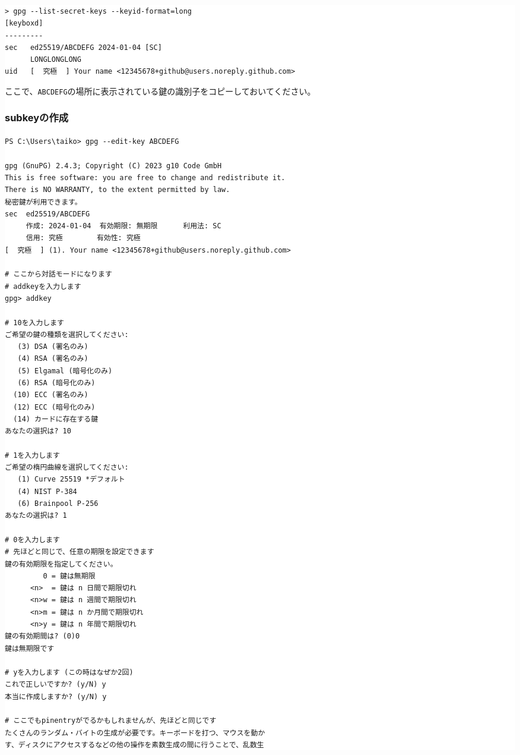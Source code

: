   ```sh: PowerShell
  > gpg --list-secret-keys --keyid-format=long
  [keyboxd]
  ---------
  sec   ed25519/ABCDEFG 2024-01-04 [SC]
        LONGLONGLONG
  uid   [  究極  ] Your name <12345678+github@users.noreply.github.com>
  ```  

  ここで、`ABCDEFG`の場所に表示されている鍵の識別子をコピーしておいてください。  

  ### subkeyの作成  

  ```sh: PowerShell
  PS C:\Users\taiko> gpg --edit-key ABCDEFG

  gpg (GnuPG) 2.4.3; Copyright (C) 2023 g10 Code GmbH
  This is free software: you are free to change and redistribute it.
  There is NO WARRANTY, to the extent permitted by law.
  秘密鍵が利用できます。
  sec  ed25519/ABCDEFG
       作成: 2024-01-04  有効期限: 無期限      利用法: SC
       信用: 究極        有効性: 究極
  [  究極  ] (1). Your name <12345678+github@users.noreply.github.com>

  # ここから対話モードになります
  # addkeyを入力します
  gpg> addkey

  # 10を入力します
  ご希望の鍵の種類を選択してください:
     (3) DSA (署名のみ)
     (4) RSA (署名のみ)
     (5) Elgamal (暗号化のみ)
     (6) RSA (暗号化のみ)
    (10) ECC (署名のみ)
    (12) ECC (暗号化のみ)
    (14) カードに存在する鍵
  あなたの選択は? 10

  # 1を入力します
  ご希望の楕円曲線を選択してください:
     (1) Curve 25519 *デフォルト
     (4) NIST P-384
     (6) Brainpool P-256
  あなたの選択は? 1

  # 0を入力します
  # 先ほどと同じで、任意の期限を設定できます
  鍵の有効期限を指定してください。
           0 = 鍵は無期限
        <n>  = 鍵は n 日間で期限切れ
        <n>w = 鍵は n 週間で期限切れ
        <n>m = 鍵は n か月間で期限切れ
        <n>y = 鍵は n 年間で期限切れ
  鍵の有効期間は? (0)0
  鍵は無期限です

  # yを入力します (この時はなぜか2回)
  これで正しいですか? (y/N) y
  本当に作成しますか? (y/N) y

  # ここでもpinentryがでるかもしれませんが、先ほどと同じです
  たくさんのランダム・バイトの生成が必要です。キーボードを打つ、マウスを動か
  す、ディスクにアクセスするなどの他の操作を素数生成の間に行うことで、乱数生
  ```

[astro]: https://astro.build/  
[wsl2]: https://learn.microsoft.com/ja-jp/windows/wsl/compare-versions  
[nodejs]: https://nodejs.org/en  
[nvm-windows]: https://github.com/coreybutler/nvm-windows  
[rust]: https://www.rust-lang.org/ja  
[go]: https://go.dev/  
[fnm]: https://github.com/Schniz/fnm  
[pnpm]: https://pnpm.io/  
[npm]: https://www.npmjs.com/  
[yarn]: https://yarnpkg.com/  
[pnpm-vs-yarn]: https://pnpm.io/ja/benchmarks  
[yarn-pnp]: https://yarnpkg.com/features/pnp  
[chocolatey]: https://chocolatey.org/  
[scoop]: https://scoop.sh/  
[winget]: https://learn.microsoft.com/ja-jp/windows/package-manager/winget/  
[winget-ui]: https://github.com/marticliment/WingetUI  
[cargo]: https://doc.rust-jp.rs/book-ja/ch01-03-hello-cargo.html  
[visual-studio]: https://visualstudio.microsoft.com/ja/  
[code-name]: https://nodejs.org/en/about/previous-releases  
[rsa]: https://ja.wikipedia.org/wiki/RSA%E6%9A%97%E5%8F%B7  
[ed25519]: https://ja.wikipedia.org/wiki/%E3%82%A8%E3%83%89%E3%83%AF%E3%83%BC%E3%82%BA%E6%9B%B2%E7%B7%9A%E3%83%87%E3%82%B8%E3%82%BF%E3%83%AB%E7%BD%B2%E5%90%8D%E3%82%A2%E3%83%AB%E3%82%B4%E3%83%AA%E3%82%BA%E3%83%A0#Ed25519  